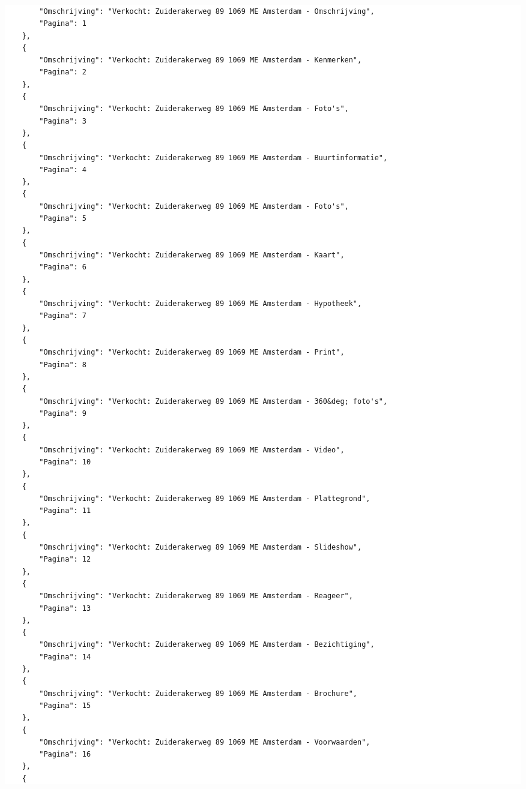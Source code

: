             "Omschrijving": "Verkocht: Zuiderakerweg 89 1069 ME Amsterdam - Omschrijving",
            "Pagina": 1
        },
        {
            "Omschrijving": "Verkocht: Zuiderakerweg 89 1069 ME Amsterdam - Kenmerken",
            "Pagina": 2
        },
        {
            "Omschrijving": "Verkocht: Zuiderakerweg 89 1069 ME Amsterdam - Foto's",
            "Pagina": 3
        },
        {
            "Omschrijving": "Verkocht: Zuiderakerweg 89 1069 ME Amsterdam - Buurtinformatie",
            "Pagina": 4
        },
        {
            "Omschrijving": "Verkocht: Zuiderakerweg 89 1069 ME Amsterdam - Foto's",
            "Pagina": 5
        },
        {
            "Omschrijving": "Verkocht: Zuiderakerweg 89 1069 ME Amsterdam - Kaart",
            "Pagina": 6
        },
        {
            "Omschrijving": "Verkocht: Zuiderakerweg 89 1069 ME Amsterdam - Hypotheek",
            "Pagina": 7
        },
        {
            "Omschrijving": "Verkocht: Zuiderakerweg 89 1069 ME Amsterdam - Print",
            "Pagina": 8
        },
        {
            "Omschrijving": "Verkocht: Zuiderakerweg 89 1069 ME Amsterdam - 360&deg; foto's",
            "Pagina": 9
        },
        {
            "Omschrijving": "Verkocht: Zuiderakerweg 89 1069 ME Amsterdam - Video",
            "Pagina": 10
        },
        {
            "Omschrijving": "Verkocht: Zuiderakerweg 89 1069 ME Amsterdam - Plattegrond",
            "Pagina": 11
        },
        {
            "Omschrijving": "Verkocht: Zuiderakerweg 89 1069 ME Amsterdam - Slideshow",
            "Pagina": 12
        },
        {
            "Omschrijving": "Verkocht: Zuiderakerweg 89 1069 ME Amsterdam - Reageer",
            "Pagina": 13
        },
        {
            "Omschrijving": "Verkocht: Zuiderakerweg 89 1069 ME Amsterdam - Bezichtiging",
            "Pagina": 14
        },
        {
            "Omschrijving": "Verkocht: Zuiderakerweg 89 1069 ME Amsterdam - Brochure",
            "Pagina": 15
        },
        {
            "Omschrijving": "Verkocht: Zuiderakerweg 89 1069 ME Amsterdam - Voorwaarden",
            "Pagina": 16
        },
        {